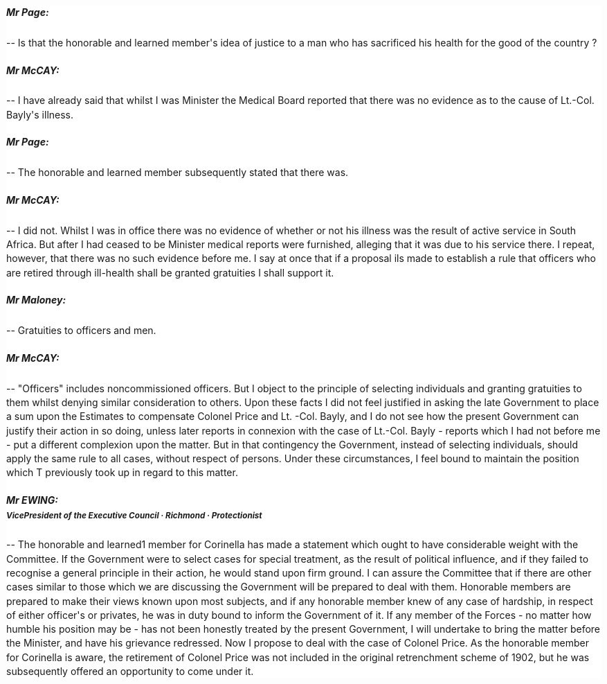 ##### Mr Page:

--  Is that the honorable and learned member's idea of justice to a man who has sacrificed his health for the good of the country ? 

##### Mr McCAY:

-- I have already said that whilst I was Minister the Medical Board reported that there was no evidence as to the cause of Lt.-Col. Bayly's illness. 

##### Mr Page:

--  The honorable and learned member subsequently stated that there was. 

##### Mr McCAY:

-- I did not. Whilst I was in office there was no evidence of whether or not his illness was the result of active service in South Africa. But after I had ceased to be Minister medical reports were furnished, alleging that it was due to his service there. I repeat, however, that there was no such evidence before me. I say at once that if a proposal ils made to establish a rule that officers who are retired through ill-health shall be granted gratuities I shall support it. 

##### Mr Maloney:

--  Gratuities to officers and men. 

##### Mr McCAY:

-- "Officers" includes noncommissioned officers. But I object to the principle of selecting individuals and granting gratuities to them whilst denying similar consideration to others. Upon these facts I did not feel justified in asking the late Government to place a sum upon the Estimates to compensate  Colonel Price  and  Lt. -Col. Bayly,  and I do not see how the present Government can justify their action in so doing, unless later reports in connexion with the case of Lt.-Col. Bayly - reports which I had not before me - put a different complexion upon the matter. But in that contingency the Government, instead of selecting individuals, should apply the same rule to all cases, without respect of persons. Under these circumstances, I feel bound to maintain the position which T previously took up in regard to this matter. 

##### Mr EWING:<br><small class="text-muted">VicePresident of the Executive Council &middot; Richmond &middot; Protectionist</small>

-- The honorable and learned1 member for Corinella has made a statement which ought to have considerable weight with the Committee. If the Government were to select cases for special treatment, as the result of political influence, and if they failed to recognise a general principle in their action, he would stand upon firm ground. I can assure the Committee that if there are other cases similar to those which we are discussing the Government will be prepared to deal with them. Honorable members are prepared to make their views known upon most subjects, and if any honorable member knew of any case of hardship, in respect of either officer's or privates, he was in duty bound to inform the Government of it. If any member of the Forces - no matter how humble his position may be - has not been honestly treated by the present Government, I will undertake to bring the matter before the Minister, and have his grievance redressed. Now I propose to deal with the case of  Colonel Price.  As the honorable member for Corinella is aware, the retirement of  Colonel Price  was not included in the original retrenchment scheme of 1902, but he was subsequently offered an opportunity to come under it. 
